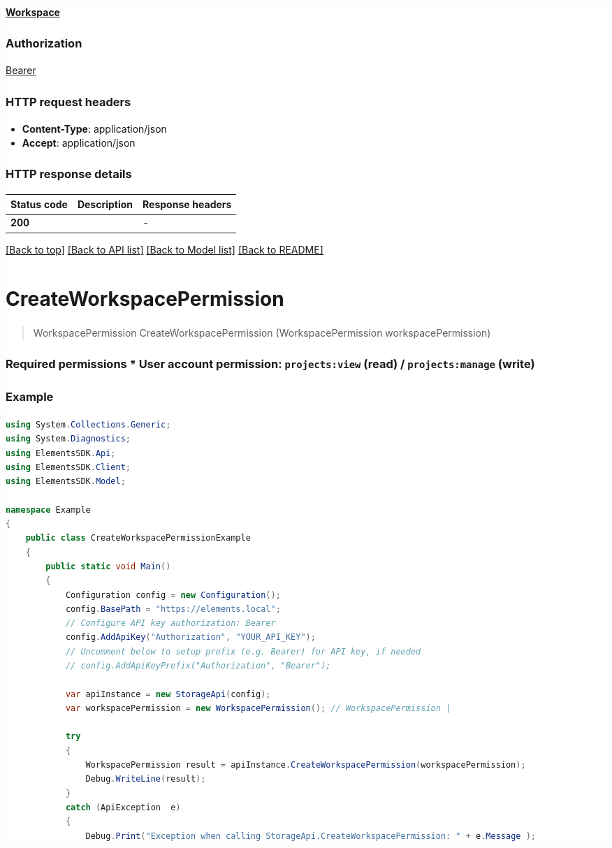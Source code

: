 [**Workspace**](Workspace.md)

### Authorization

[Bearer](../#Bearer)

### HTTP request headers

 - **Content-Type**: application/json
 - **Accept**: application/json


### HTTP response details
| Status code | Description | Response headers |
|-------------|-------------|------------------|
| **200** |  |  -  |

[[Back to top]](#) [[Back to API list]](../#documentation-for-api-endpoints) [[Back to Model list]](../#documentation-for-models) [[Back to README]](../)

<a name="createworkspacepermission"></a>
# **CreateWorkspacePermission**
> WorkspacePermission CreateWorkspacePermission (WorkspacePermission workspacePermission)



### Required permissions    * User account permission: `projects:view` (read) / `projects:manage` (write) 

### Example
```csharp
using System.Collections.Generic;
using System.Diagnostics;
using ElementsSDK.Api;
using ElementsSDK.Client;
using ElementsSDK.Model;

namespace Example
{
    public class CreateWorkspacePermissionExample
    {
        public static void Main()
        {
            Configuration config = new Configuration();
            config.BasePath = "https://elements.local";
            // Configure API key authorization: Bearer
            config.AddApiKey("Authorization", "YOUR_API_KEY");
            // Uncomment below to setup prefix (e.g. Bearer) for API key, if needed
            // config.AddApiKeyPrefix("Authorization", "Bearer");

            var apiInstance = new StorageApi(config);
            var workspacePermission = new WorkspacePermission(); // WorkspacePermission | 

            try
            {
                WorkspacePermission result = apiInstance.CreateWorkspacePermission(workspacePermission);
                Debug.WriteLine(result);
            }
            catch (ApiException  e)
            {
                Debug.Print("Exception when calling StorageApi.CreateWorkspacePermission: " + e.Message );
```